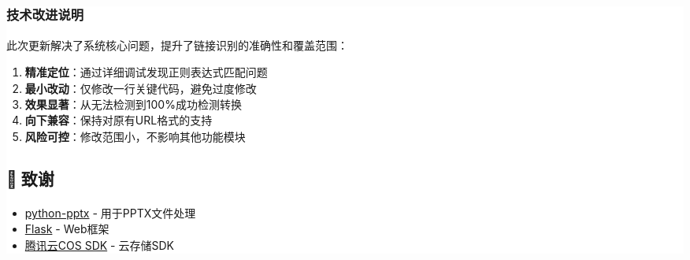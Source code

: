 ### 技术改进说明

此次更新解决了系统核心问题，提升了链接识别的准确性和覆盖范围：

1. **精准定位**：通过详细调试发现正则表达式匹配问题
2. **最小改动**：仅修改一行关键代码，避免过度修改
3. **效果显著**：从无法检测到100%成功检测转换
4. **向下兼容**：保持对原有URL格式的支持
5. **风险可控**：修改范围小，不影响其他功能模块

## 🙏 致谢

- [python-pptx](https://github.com/scanny/python-pptx) - 用于PPTX文件处理
- [Flask](https://github.com/pallets/flask) - Web框架
- [腾讯云COS SDK](https://github.com/tencentyun/cos-python-sdk-v5) - 云存储SDK
